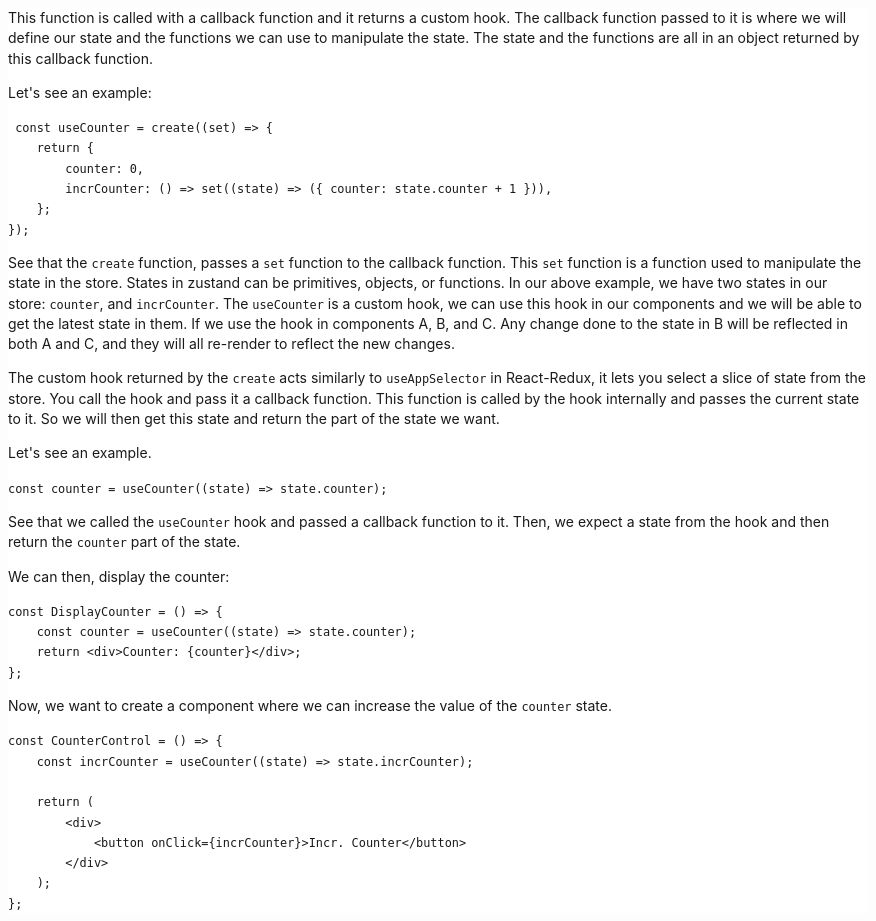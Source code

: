 This function is called with a callback function and it returns a custom hook. The callback function passed to it is where we will define our state and the functions we can use to manipulate the state. The state and the functions are all in an object returned by this callback function.

Let's see an example:

```tsx
 const useCounter = create((set) => {
    return {
        counter: 0,
        incrCounter: () => set((state) => ({ counter: state.counter + 1 })),
    };
});
```

See that the `create` function, passes a `set` function to the callback function. This `set` function is a function used to manipulate the state in the store. States in zustand can be primitives, objects, or functions. In our above example, we have two states in our store: `counter`, and `incrCounter`. The `useCounter` is a custom hook, we can use this hook in our components and we will be able to get the latest state in them. If we use the hook in components A, B, and C. Any change done to the state in B will be reflected in both A and C, and they will all re-render to reflect the new changes.

The custom hook returned by the `create` acts similarly to `useAppSelector` in React-Redux, it lets you select a slice of state from the store. You call the hook and pass it a callback function. This function is called by the hook internally and passes the current state to it. So we will then get this state and return the part of the state we want.

Let's see an example.

```tsx
const counter = useCounter((state) => state.counter);
```

See that we called the `useCounter` hook and passed a callback function to it. Then, we expect a state from the hook and then return the `counter` part of the state.

We can then, display the counter:

```tsx
const DisplayCounter = () => {
    const counter = useCounter((state) => state.counter);
    return <div>Counter: {counter}</div>;
};
```

Now, we want to create a component where we can increase the value of the `counter` state.

```tsx
const CounterControl = () => {
    const incrCounter = useCounter((state) => state.incrCounter);

    return (
        <div>
            <button onClick={incrCounter}>Incr. Counter</button>
        </div>
    );
};
```

